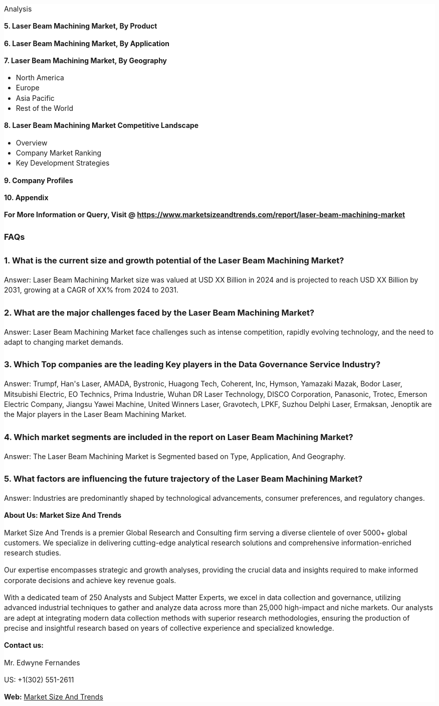 Analysis</span></li></ul></div><div class="" data-test-id=""><p><strong><span class="">5. Laser Beam Machining Market, By Product</span></strong></p></div><div class="" data-test-id=""><p><strong><span class="">6. Laser Beam Machining Market, By Application</span></strong></p></div><div class="" data-test-id=""><p><strong><span class="">7. Laser Beam Machining Market, By Geography</span></strong></p></div><div class="" data-test-id=""><ul><li><span class="">North America</span></li><li><span class="">Europe</span></li><li><span class="">Asia Pacific</span></li><li><span class="">Rest of the World</span></li></ul></div><div class="" data-test-id=""><p><strong><span class="">8. Laser Beam Machining Market Competitive Landscape</span></strong></p></div><div class="" data-test-id=""><ul><li><span class="">Overview</span></li><li><span class="">Company Market Ranking</span></li><li><span class="">Key Development Strategies</span></li></ul></div><div class="" data-test-id=""><p><strong><span class="">9. Company Profiles</span></strong></p></div><div class="" data-test-id=""><p><strong><span class="">10. Appendix</span></strong></p></div><div class="" data-test-id=""><p><strong><span class="">For More Information or Query, Visit @ <a href="https://www.marketsizeandtrends.com/report/laser-beam-machining-market" target="_blank">https://www.marketsizeandtrends.com/report/laser-beam-machining-market</a></span></strong></p></div><div class="" data-test-id=""><div class="article-main__content" data-test-id="publishing-text-block"><h3><strong><span class="">FAQs</span></strong></h3></div><div class="article-main__content" data-test-id="publishing-text-block"><h3><span class="">1. What is the current size and growth potential of the Laser Beam Machining Market?</span></h3></div><div class="article-main__content" data-test-id="publishing-text-block"><p><span class="font-[700]">Answer</span><span class="">: Laser Beam Machining Market size was valued at USD XX Billion in 2024 and is projected to reach USD XX Billion by 2031, growing at a CAGR of XX% from 2024 to 2031.</span></p></div><div class="article-main__content" data-test-id="publishing-text-block"><h3><span class="">2. What are the major challenges faced by the Laser Beam Machining Market?</span></h3></div><div class="article-main__content" data-test-id="publishing-text-block"><p><span class="font-[700]">Answer</span><span class="">: Laser Beam Machining Market face challenges such as intense competition, rapidly evolving technology, and the need to adapt to changing market demands.</span></p></div><div class="article-main__content" data-test-id="publishing-text-block"><h3><span class="">3. Which Top companies are the leading Key players in the Data Governance Service Industry?</span></h3></div><div class="article-main__content" data-test-id="publishing-text-block"><p><span class="font-[700]">Answer</span><span class="">: Trumpf, Han's Laser, AMADA, Bystronic, Huagong Tech, Coherent, Inc, Hymson, Yamazaki Mazak, Bodor Laser, Mitsubishi Electric, EO Technics, Prima Industrie, Wuhan DR Laser Technology, DISCO Corporation, Panasonic, Trotec, Emerson Electric Company, Jiangsu Yawei Machine, United Winners Laser, Gravotech, LPKF, Suzhou Delphi Laser, Ermaksan, Jenoptik are the Major players in the Laser Beam Machining Market.</span></p></div><div class="article-main__content" data-test-id="publishing-text-block"><h3><span class="">4. Which market segments are included in the report on Laser Beam Machining Market?</span></h3></div><div class="article-main__content" data-test-id="publishing-text-block"><p><span class="font-[700]">Answer</span><span class="">: The Laser Beam Machining Market is Segmented based on Type, Application, And Geography.</span></p></div><div class="article-main__content" data-test-id="publishing-text-block"><h3><span class="">5. What factors are influencing the future trajectory of the Laser Beam Machining Market?</span></h3></div><div class="article-main__content" data-test-id="publishing-text-block"><p><span class="font-[700]">Answer:</span><span class="">&nbsp;Industries are predominantly shaped by technological advancements, consumer preferences, and regulatory changes.</span></p></div><p><strong><span class="">About Us: Market Size And Trends</span></strong></p></div><div class="" data-test-id=""><p><span class="">Market Size And Trends is a premier Global Research and Consulting firm serving a diverse clientele of over 5000+ global customers. We specialize in delivering cutting-edge analytical research solutions and comprehensive information-enriched research studies.</span></p></div><div class="" data-test-id=""><p><span class="">Our expertise encompasses strategic and growth analyses, providing the crucial data and insights required to make informed corporate decisions and achieve key revenue goals.</span></p></div><div class="" data-test-id=""><p><span class="">With a dedicated team of 250 Analysts and Subject Matter Experts, we excel in data collection and governance, utilizing advanced industrial techniques to gather and analyze data across more than 25,000 high-impact and niche markets. Our analysts are adept at integrating modern data collection methods with superior research methodologies, ensuring the production of precise and insightful research based on years of collective experience and specialized knowledge.</span></p></div><div class="" data-test-id=""><p><strong><span class="">Contact us:</span></strong></p></div><div class="" data-test-id=""><p><span class="">Mr. Edwyne Fernandes</span></p></div><div class="" data-test-id=""><p><span class="">US: +1(302) 551-2611<br /></span></p><p><span class=""><strong>Web:</strong> <a href="https://www.marketsizeandtrends.com/" target="_blank">Market Size And Trends</a></span></p></div>
